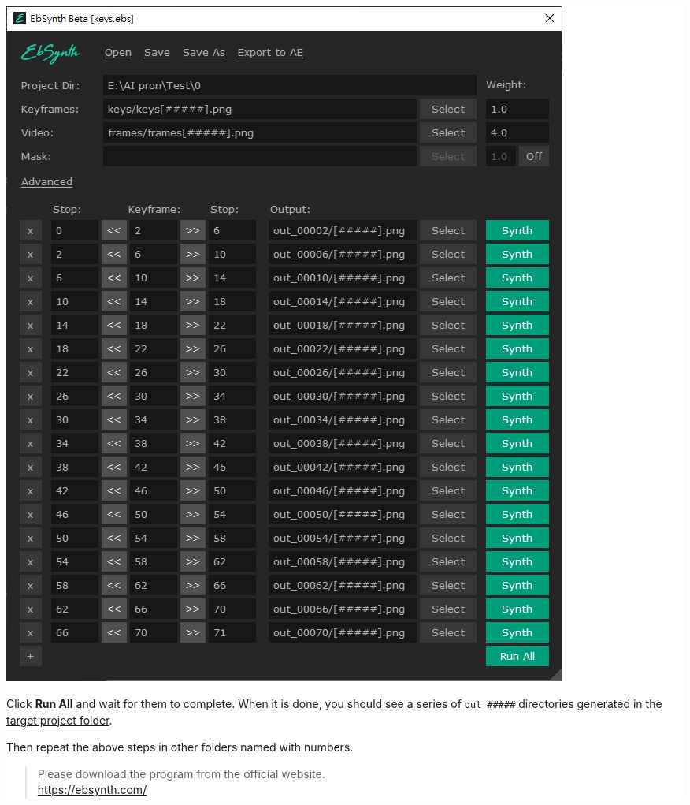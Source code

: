 ![ebs](/readme_img/6.png)

Click **Run All** and wait for them to complete.
When it is done, you should see a series of `out_#####` directories generated in the [target project folder](#step-4-prepare-your-video).

Then repeat the above steps in other folders named with numbers.

> Please download the program from the official website. <br>
> https://ebsynth.com/
